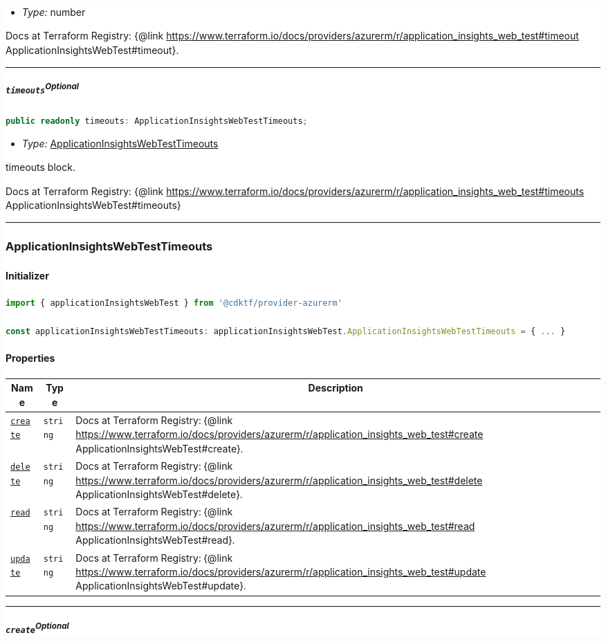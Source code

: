 - *Type:* number

Docs at Terraform Registry: {@link https://www.terraform.io/docs/providers/azurerm/r/application_insights_web_test#timeout ApplicationInsightsWebTest#timeout}.

---

##### `timeouts`<sup>Optional</sup> <a name="timeouts" id="@cdktf/provider-azurerm.applicationInsightsWebTest.ApplicationInsightsWebTestConfig.property.timeouts"></a>

```typescript
public readonly timeouts: ApplicationInsightsWebTestTimeouts;
```

- *Type:* <a href="#@cdktf/provider-azurerm.applicationInsightsWebTest.ApplicationInsightsWebTestTimeouts">ApplicationInsightsWebTestTimeouts</a>

timeouts block.

Docs at Terraform Registry: {@link https://www.terraform.io/docs/providers/azurerm/r/application_insights_web_test#timeouts ApplicationInsightsWebTest#timeouts}

---

### ApplicationInsightsWebTestTimeouts <a name="ApplicationInsightsWebTestTimeouts" id="@cdktf/provider-azurerm.applicationInsightsWebTest.ApplicationInsightsWebTestTimeouts"></a>

#### Initializer <a name="Initializer" id="@cdktf/provider-azurerm.applicationInsightsWebTest.ApplicationInsightsWebTestTimeouts.Initializer"></a>

```typescript
import { applicationInsightsWebTest } from '@cdktf/provider-azurerm'

const applicationInsightsWebTestTimeouts: applicationInsightsWebTest.ApplicationInsightsWebTestTimeouts = { ... }
```

#### Properties <a name="Properties" id="Properties"></a>

| **Name** | **Type** | **Description** |
| --- | --- | --- |
| <code><a href="#@cdktf/provider-azurerm.applicationInsightsWebTest.ApplicationInsightsWebTestTimeouts.property.create">create</a></code> | <code>string</code> | Docs at Terraform Registry: {@link https://www.terraform.io/docs/providers/azurerm/r/application_insights_web_test#create ApplicationInsightsWebTest#create}. |
| <code><a href="#@cdktf/provider-azurerm.applicationInsightsWebTest.ApplicationInsightsWebTestTimeouts.property.delete">delete</a></code> | <code>string</code> | Docs at Terraform Registry: {@link https://www.terraform.io/docs/providers/azurerm/r/application_insights_web_test#delete ApplicationInsightsWebTest#delete}. |
| <code><a href="#@cdktf/provider-azurerm.applicationInsightsWebTest.ApplicationInsightsWebTestTimeouts.property.read">read</a></code> | <code>string</code> | Docs at Terraform Registry: {@link https://www.terraform.io/docs/providers/azurerm/r/application_insights_web_test#read ApplicationInsightsWebTest#read}. |
| <code><a href="#@cdktf/provider-azurerm.applicationInsightsWebTest.ApplicationInsightsWebTestTimeouts.property.update">update</a></code> | <code>string</code> | Docs at Terraform Registry: {@link https://www.terraform.io/docs/providers/azurerm/r/application_insights_web_test#update ApplicationInsightsWebTest#update}. |

---

##### `create`<sup>Optional</sup> <a name="create" id="@cdktf/provider-azurerm.applicationInsightsWebTest.ApplicationInsightsWebTestTimeouts.property.create"></a>
